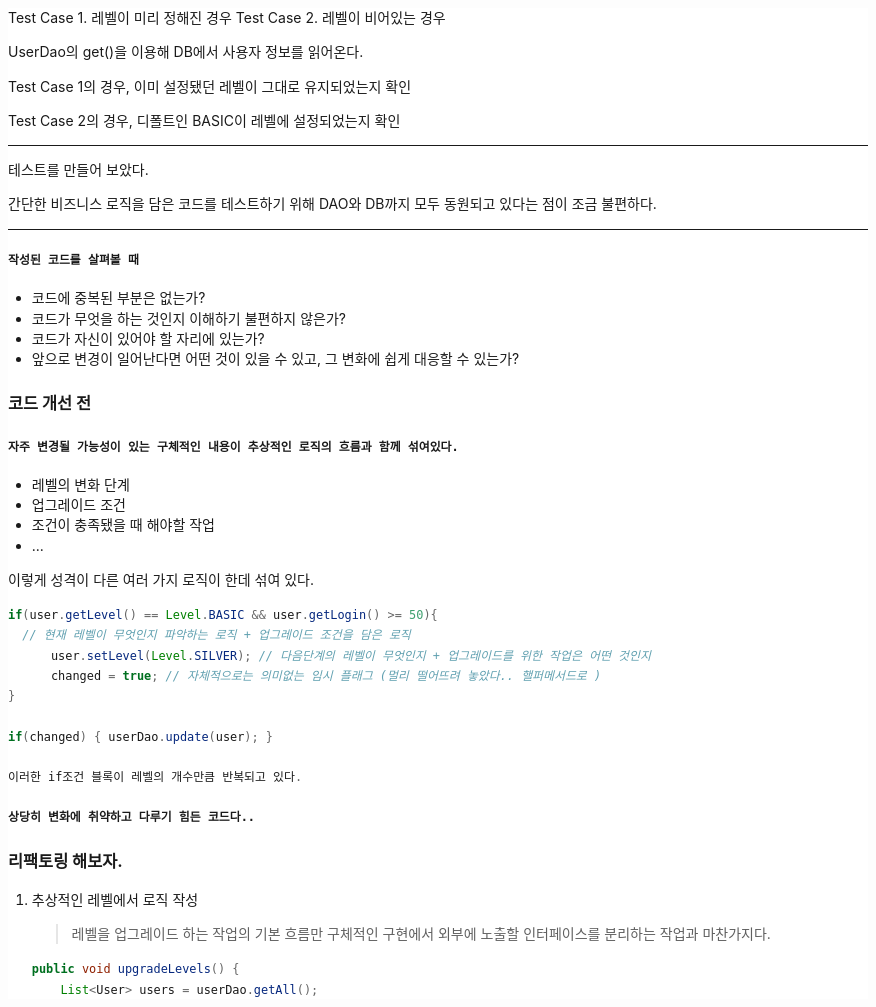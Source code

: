 Test Case 1. 레벨이 미리 정해진 경우
Test Case 2. 레벨이 비어있는 경우

UserDao의 get()을 이용해 DB에서 사용자 정보를 읽어온다.

Test Case 1의 경우,
이미 설정됐던 레벨이 그대로 유지되었는지 확인

Test Case 2의 경우,
디폴트인 BASIC이 레벨에 설정되었는지 확인

---
테스트를 만들어 보았다.

간단한 비즈니스 로직을 담은 코드를 테스트하기 위해
DAO와 DB까지 모두 동원되고 있다는 점이 조금 불편하다.

---

#### `작성된 코드를 살펴볼 때`
- 코드에 중복된 부분은 없는가?
- 코드가 무엇을 하는 것인지 이해하기 불편하지 않은가?
- 코드가 자신이 있어야 할 자리에 있는가?
- 앞으로 변경이 일어난다면 어떤 것이 있을 수 있고, 그 변화에 쉽게 대응할 수 있는가?

### 코드 개선 전

#### `자주 변경될 가능성이 있는 구체적인 내용이 추상적인 로직의 흐름과 함께 섞여있다.`

- 레벨의 변화 단계
- 업그레이드 조건
- 조건이 충족됐을 때 해야할 작업
- ...

이렇게 성격이 다른 여러 가지 로직이 한데 섞여 있다.
```java
if(user.getLevel() == Level.BASIC && user.getLogin() >= 50){
  // 현재 레벨이 무엇인지 파악하는 로직 + 업그레이드 조건을 담은 로직
      user.setLevel(Level.SILVER); // 다음단계의 레벨이 무엇인지 + 업그레이드를 위한 작업은 어떤 것인지
      changed = true; // 자체적으로는 의미없는 임시 플래그 (멀리 떨어뜨려 놓았다.. 핼퍼메서드로 )
}

if(changed) { userDao.update(user); }

이러한 if조건 블록이 레벨의 개수만큼 반복되고 있다.
```
#### `상당히 변화에 취약하고 다루기 힘든 코드다..`

### 리팩토링 해보자.
1. 추상적인 레벨에서 로직 작성
    > 레벨을 업그레이드 하는 작업의 기본 흐름만
    > 구체적인 구현에서 외부에 노출할 인터페이스를 분리하는 작업과 마찬가지다.

    ```java
    public void upgradeLevels() {
        List<User> users = userDao.getAll();
